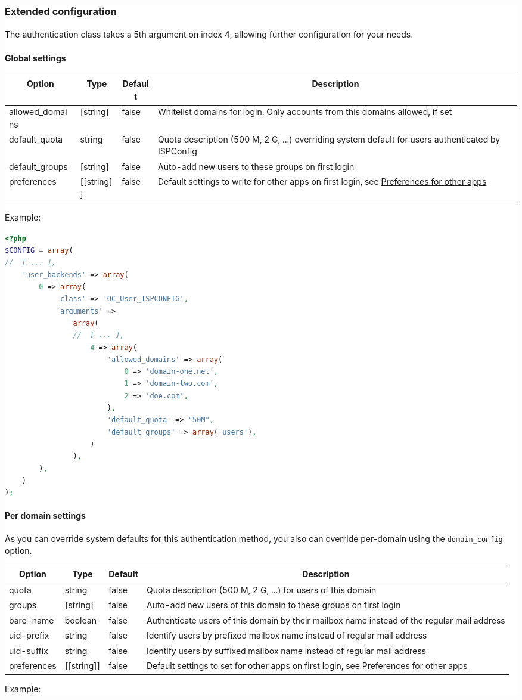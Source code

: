 ### Extended configuration

The authentication class takes a 5th argument on index 4, allowing further 
configuration for your needs.

#### Global settings

| Option            | Type      | Default| Description  |
| -------           | -------   | ------ | -------      |
| allowed_domains   | [string]  | false | Whitelist domains for login. Only accounts from this domains allowed, if set |
| default_quota     | string    | false | Quota description (500 M, 2 G, ...) overriding system default for users authenticated by ISPConfig | 
| default_groups    | [string]  | false | Auto-add new users to these groups on first login                         |
| preferences       | [[string]]| false | Default settings to write for other apps on first login, see [Preferences for other apps](#preferences-for-other-apps)                   |

Example:
```php
<?php
$CONFIG = array(
//  [ ... ],
    'user_backends' => array(
        0 => array(
            'class' => 'OC_User_ISPCONFIG',
            'arguments' =>
                array(
                //  [ ... ],
                    4 => array(
                        'allowed_domains' => array(
                            0 => 'domain-one.net',
                            1 => 'domain-two.com',
                            2 => 'doe.com',
                        ),
                        'default_quota' => "50M",
                        'default_groups' => array('users'),
                    )
                ),
        ),
    )
);
```

#### Per domain settings

As you can override system defaults for this authentication method, you also can 
override per-domain using the `domain_config` option.

| Option        | Type      | Default| Description  |
| -------       | -------   | ------ | -------      |
| quota         | string    | false | Quota description (500 M, 2 G, ...) for users of this domain                  | 
| groups        | [string]  | false | Auto-add new users of this domain to these groups on first login              |
| bare-name     | boolean   | false | Authenticate users of this domain by their mailbox name instead of the regular mail address |
| uid-prefix    | string    | false | Identify users by prefixed mailbox name instead of regular mail address       |
| uid-suffix    | string    | false | Identify users by suffixed mailbox name instead of regular mail address       |
| preferences   | [[string]]| false | Default settings to set for other apps on first login, see [Preferences for other apps](#preferences-for-other-apps)                         |
Example:
